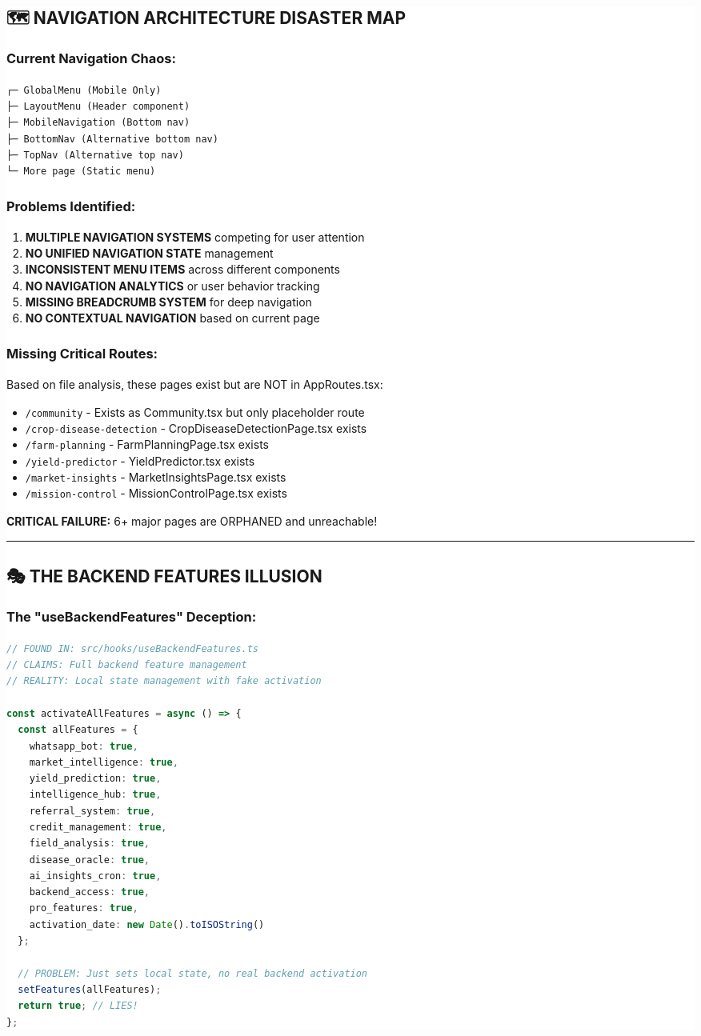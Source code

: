 
## 🗺️ NAVIGATION ARCHITECTURE DISASTER MAP

### Current Navigation Chaos:
```
┌─ GlobalMenu (Mobile Only)
├─ LayoutMenu (Header component)
├─ MobileNavigation (Bottom nav)
├─ BottomNav (Alternative bottom nav)
├─ TopNav (Alternative top nav)
└─ More page (Static menu)
```

### Problems Identified:
1. **MULTIPLE NAVIGATION SYSTEMS** competing for user attention
2. **NO UNIFIED NAVIGATION STATE** management
3. **INCONSISTENT MENU ITEMS** across different components
4. **NO NAVIGATION ANALYTICS** or user behavior tracking
5. **MISSING BREADCRUMB SYSTEM** for deep navigation
6. **NO CONTEXTUAL NAVIGATION** based on current page

### Missing Critical Routes:
Based on file analysis, these pages exist but are NOT in AppRoutes.tsx:
- `/community` - Exists as Community.tsx but only placeholder route
- `/crop-disease-detection` - CropDiseaseDetectionPage.tsx exists
- `/farm-planning` - FarmPlanningPage.tsx exists
- `/yield-predictor` - YieldPredictor.tsx exists
- `/market-insights` - MarketInsightsPage.tsx exists
- `/mission-control` - MissionControlPage.tsx exists

**CRITICAL FAILURE:** 6+ major pages are ORPHANED and unreachable!

---

## 🎭 THE BACKEND FEATURES ILLUSION

### The "useBackendFeatures" Deception:
```typescript
// FOUND IN: src/hooks/useBackendFeatures.ts
// CLAIMS: Full backend feature management
// REALITY: Local state management with fake activation

const activateAllFeatures = async () => {
  const allFeatures = {
    whatsapp_bot: true,
    market_intelligence: true,
    yield_prediction: true,
    intelligence_hub: true,
    referral_system: true,
    credit_management: true,
    field_analysis: true,
    disease_oracle: true,
    ai_insights_cron: true,
    backend_access: true,
    pro_features: true,
    activation_date: new Date().toISOString()
  };

  // PROBLEM: Just sets local state, no real backend activation
  setFeatures(allFeatures);
  return true; // LIES!
};
```